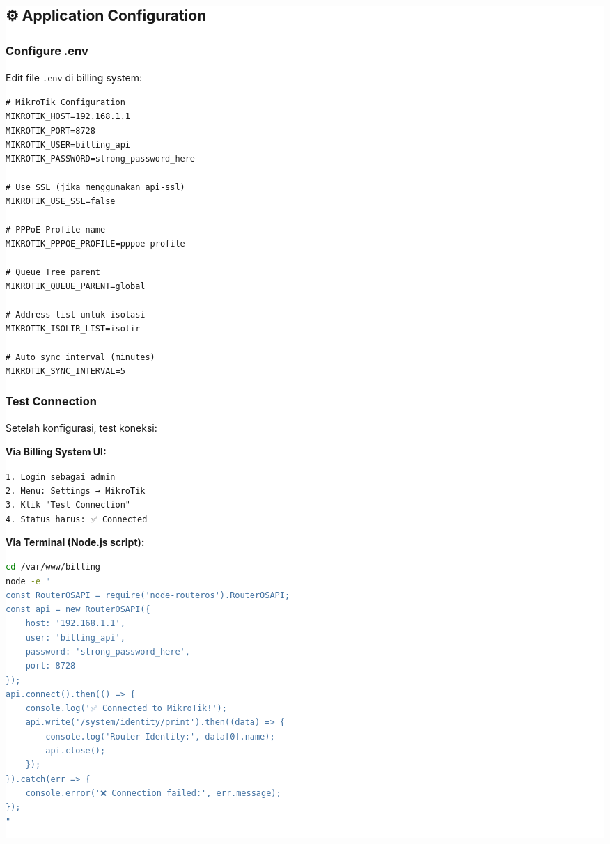
## ⚙️ Application Configuration

### Configure .env

Edit file `.env` di billing system:

```env
# MikroTik Configuration
MIKROTIK_HOST=192.168.1.1
MIKROTIK_PORT=8728
MIKROTIK_USER=billing_api
MIKROTIK_PASSWORD=strong_password_here

# Use SSL (jika menggunakan api-ssl)
MIKROTIK_USE_SSL=false

# PPPoE Profile name
MIKROTIK_PPPOE_PROFILE=pppoe-profile

# Queue Tree parent
MIKROTIK_QUEUE_PARENT=global

# Address list untuk isolasi
MIKROTIK_ISOLIR_LIST=isolir

# Auto sync interval (minutes)
MIKROTIK_SYNC_INTERVAL=5
```

### Test Connection

Setelah konfigurasi, test koneksi:

**Via Billing System UI:**
```
1. Login sebagai admin
2. Menu: Settings → MikroTik
3. Klik "Test Connection"
4. Status harus: ✅ Connected
```

**Via Terminal (Node.js script):**
```bash
cd /var/www/billing
node -e "
const RouterOSAPI = require('node-routeros').RouterOSAPI;
const api = new RouterOSAPI({
    host: '192.168.1.1',
    user: 'billing_api',
    password: 'strong_password_here',
    port: 8728
});
api.connect().then(() => {
    console.log('✅ Connected to MikroTik!');
    api.write('/system/identity/print').then((data) => {
        console.log('Router Identity:', data[0].name);
        api.close();
    });
}).catch(err => {
    console.error('❌ Connection failed:', err.message);
});
"
```

---